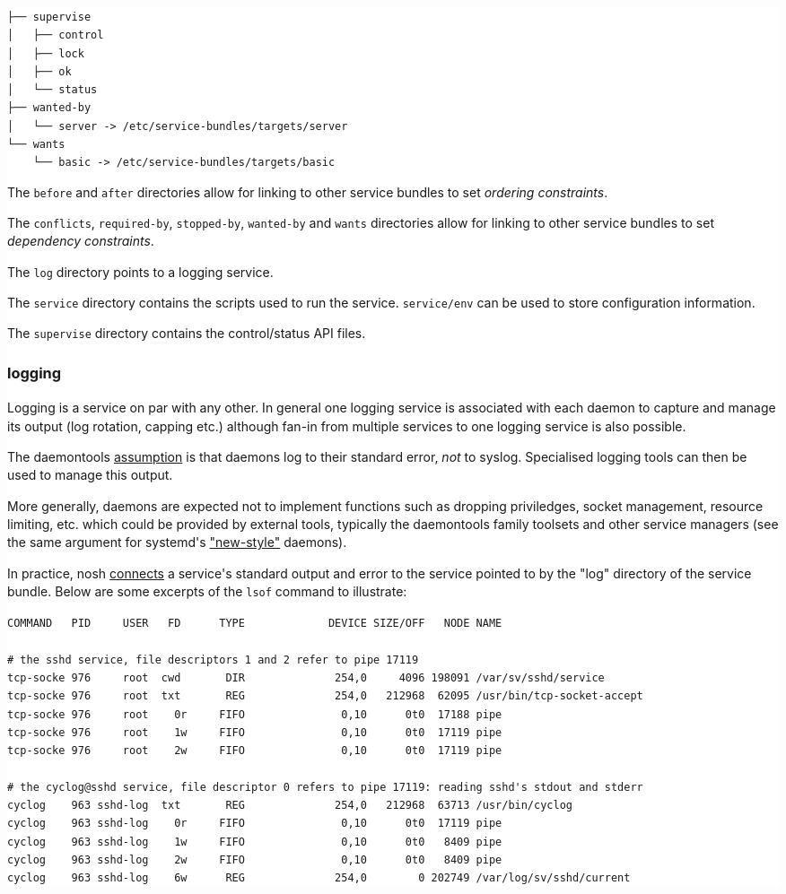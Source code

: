     ├── supervise
    │   ├── control
    │   ├── lock
    │   ├── ok
    │   └── status
    ├── wanted-by
    │   └── server -> /etc/service-bundles/targets/server
    └── wants
        └── basic -> /etc/service-bundles/targets/basic

The `before` and `after` directories allow for linking to other service bundles to set *ordering constraints*.

The `conflicts`, `required-by`, `stopped-by`, `wanted-by` and `wants` directories allow for linking to other service bundles to set *dependency constraints*.

The `log` directory points to a logging service.

The `service` directory contains the scripts used to run the service. `service/env` can be used to store configuration information.

The `supervise` directory contains the control/status API files.


### logging

Logging is a service on par with any other. In general one logging service is associated with each daemon to capture and manage its output (log rotation, capping etc.) although fan-in from multiple services to one logging service is also possible.

The daemontools [assumption](https://jdebp.eu/FGA/unix-daemon-design-mistakes-to-avoid.html) is that daemons log to their standard error, *not* to syslog. Specialised logging tools can then be used to manage this output.

More generally, daemons are expected not to implement functions such as dropping priviledges, socket management, resource limiting, etc. which could be provided by external tools, typically the daemontools family toolsets and other service managers (see the same argument for systemd's ["new-style"](https://www.freedesktop.org/software/systemd/man/daemon.html) daemons).

In practice, nosh [connects](https://jdebp.eu/Softwares/nosh/guide/log-service-plumbing.html) a service's standard output and error to the service pointed to by the "log" directory of the service bundle. Below are some excerpts of the `lsof` command to illustrate:

    COMMAND   PID     USER   FD      TYPE             DEVICE SIZE/OFF   NODE NAME

    # the sshd service, file descriptors 1 and 2 refer to pipe 17119
    tcp-socke 976     root  cwd       DIR              254,0     4096 198091 /var/sv/sshd/service
    tcp-socke 976     root  txt       REG              254,0   212968  62095 /usr/bin/tcp-socket-accept
    tcp-socke 976     root    0r     FIFO               0,10      0t0  17188 pipe
    tcp-socke 976     root    1w     FIFO               0,10      0t0  17119 pipe
    tcp-socke 976     root    2w     FIFO               0,10      0t0  17119 pipe

    # the cyclog@sshd service, file descriptor 0 refers to pipe 17119: reading sshd's stdout and stderr
    cyclog    963 sshd-log  txt       REG              254,0   212968  63713 /usr/bin/cyclog
    cyclog    963 sshd-log    0r     FIFO               0,10      0t0  17119 pipe
    cyclog    963 sshd-log    1w     FIFO               0,10      0t0   8409 pipe
    cyclog    963 sshd-log    2w     FIFO               0,10      0t0   8409 pipe
    cyclog    963 sshd-log    6w      REG              254,0        0 202749 /var/log/sv/sshd/current
